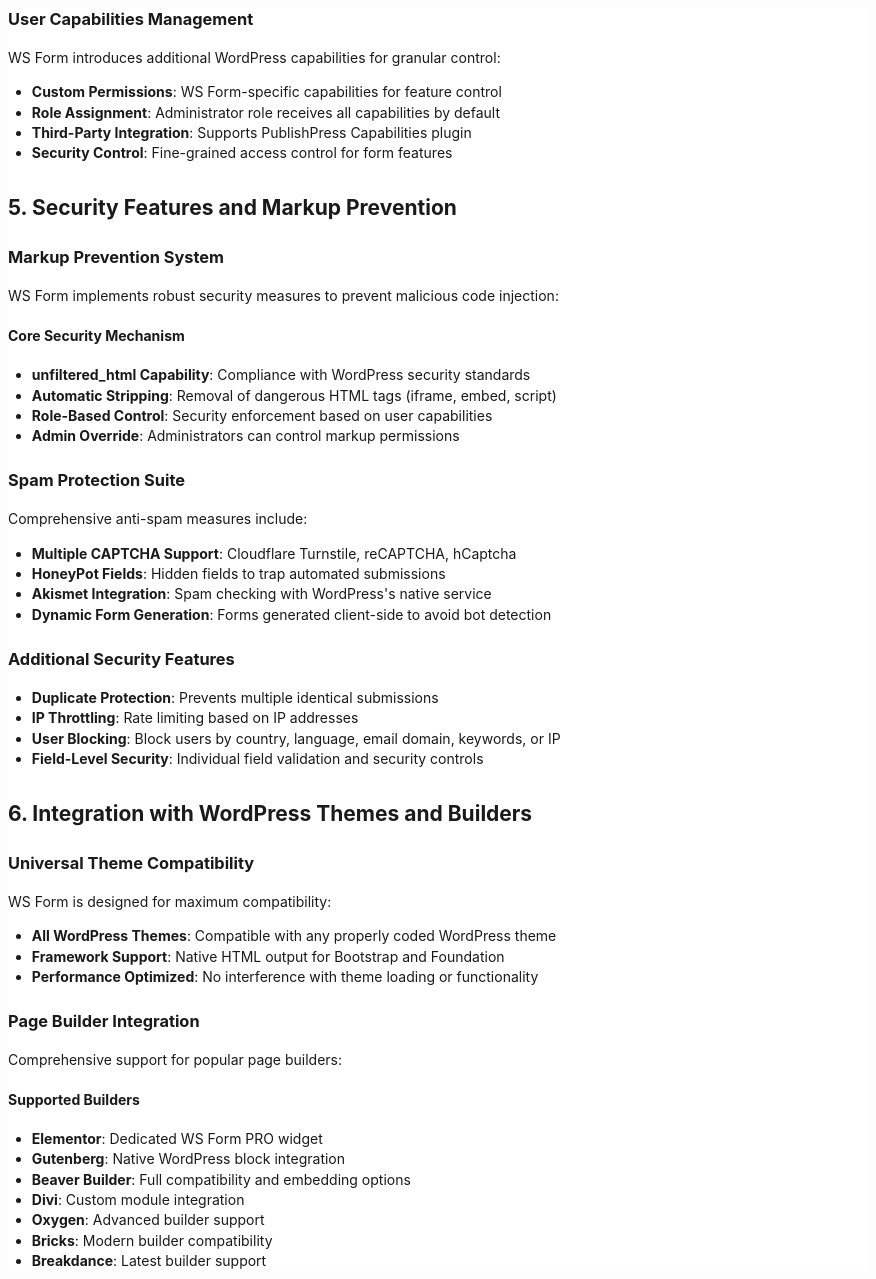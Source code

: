 ### User Capabilities Management
WS Form introduces additional WordPress capabilities for granular control:

- **Custom Permissions**: WS Form-specific capabilities for feature control
- **Role Assignment**: Administrator role receives all capabilities by default
- **Third-Party Integration**: Supports PublishPress Capabilities plugin
- **Security Control**: Fine-grained access control for form features

## 5. Security Features and Markup Prevention

### Markup Prevention System
WS Form implements robust security measures to prevent malicious code injection:

#### Core Security Mechanism
- **unfiltered_html Capability**: Compliance with WordPress security standards
- **Automatic Stripping**: Removal of dangerous HTML tags (iframe, embed, script)
- **Role-Based Control**: Security enforcement based on user capabilities
- **Admin Override**: Administrators can control markup permissions

### Spam Protection Suite
Comprehensive anti-spam measures include:

- **Multiple CAPTCHA Support**: Cloudflare Turnstile, reCAPTCHA, hCaptcha
- **HoneyPot Fields**: Hidden fields to trap automated submissions
- **Akismet Integration**: Spam checking with WordPress's native service
- **Dynamic Form Generation**: Forms generated client-side to avoid bot detection

### Additional Security Features
- **Duplicate Protection**: Prevents multiple identical submissions
- **IP Throttling**: Rate limiting based on IP addresses
- **User Blocking**: Block users by country, language, email domain, keywords, or IP
- **Field-Level Security**: Individual field validation and security controls

## 6. Integration with WordPress Themes and Builders

### Universal Theme Compatibility
WS Form is designed for maximum compatibility:

- **All WordPress Themes**: Compatible with any properly coded WordPress theme
- **Framework Support**: Native HTML output for Bootstrap and Foundation
- **Performance Optimized**: No interference with theme loading or functionality

### Page Builder Integration
Comprehensive support for popular page builders:

#### Supported Builders
- **Elementor**: Dedicated WS Form PRO widget
- **Gutenberg**: Native WordPress block integration
- **Beaver Builder**: Full compatibility and embedding options
- **Divi**: Custom module integration
- **Oxygen**: Advanced builder support
- **Bricks**: Modern builder compatibility
- **Breakdance**: Latest builder support
